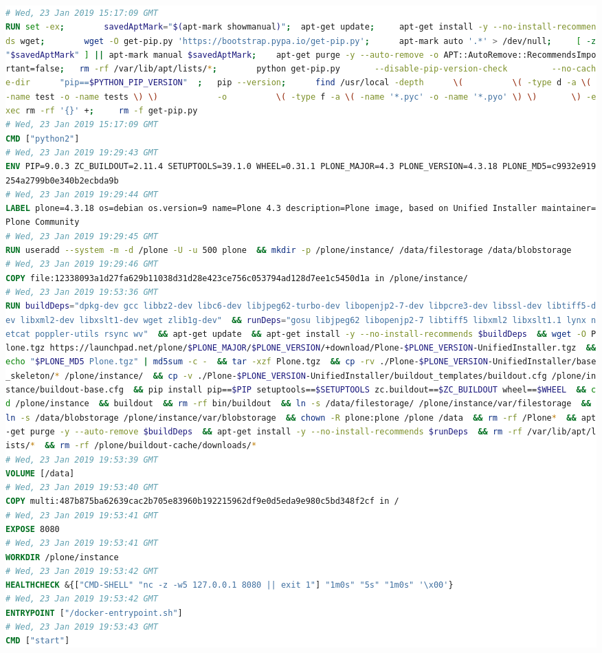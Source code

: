 ```dockerfile
# Wed, 23 Jan 2019 15:17:09 GMT
RUN set -ex; 		savedAptMark="$(apt-mark showmanual)"; 	apt-get update; 	apt-get install -y --no-install-recommends wget; 		wget -O get-pip.py 'https://bootstrap.pypa.io/get-pip.py'; 		apt-mark auto '.*' > /dev/null; 	[ -z "$savedAptMark" ] || apt-mark manual $savedAptMark; 	apt-get purge -y --auto-remove -o APT::AutoRemove::RecommendsImportant=false; 	rm -rf /var/lib/apt/lists/*; 		python get-pip.py 		--disable-pip-version-check 		--no-cache-dir 		"pip==$PYTHON_PIP_VERSION" 	; 	pip --version; 		find /usr/local -depth 		\( 			\( -type d -a \( -name test -o -name tests \) \) 			-o 			\( -type f -a \( -name '*.pyc' -o -name '*.pyo' \) \) 		\) -exec rm -rf '{}' +; 	rm -f get-pip.py
# Wed, 23 Jan 2019 15:17:09 GMT
CMD ["python2"]
# Wed, 23 Jan 2019 19:29:43 GMT
ENV PIP=9.0.3 ZC_BUILDOUT=2.11.4 SETUPTOOLS=39.1.0 WHEEL=0.31.1 PLONE_MAJOR=4.3 PLONE_VERSION=4.3.18 PLONE_MD5=c9932e919254a2799b0e340b2ecbda9b
# Wed, 23 Jan 2019 19:29:44 GMT
LABEL plone=4.3.18 os=debian os.version=9 name=Plone 4.3 description=Plone image, based on Unified Installer maintainer=Plone Community
# Wed, 23 Jan 2019 19:29:45 GMT
RUN useradd --system -m -d /plone -U -u 500 plone  && mkdir -p /plone/instance/ /data/filestorage /data/blobstorage
# Wed, 23 Jan 2019 19:29:46 GMT
COPY file:12338093a1d27fa629b11038d31d28e423ce756c053794ad128d7ee1c5450d1a in /plone/instance/ 
# Wed, 23 Jan 2019 19:53:36 GMT
RUN buildDeps="dpkg-dev gcc libbz2-dev libc6-dev libjpeg62-turbo-dev libopenjp2-7-dev libpcre3-dev libssl-dev libtiff5-dev libxml2-dev libxslt1-dev wget zlib1g-dev"  && runDeps="gosu libjpeg62 libopenjp2-7 libtiff5 libxml2 libxslt1.1 lynx netcat poppler-utils rsync wv"  && apt-get update  && apt-get install -y --no-install-recommends $buildDeps  && wget -O Plone.tgz https://launchpad.net/plone/$PLONE_MAJOR/$PLONE_VERSION/+download/Plone-$PLONE_VERSION-UnifiedInstaller.tgz  && echo "$PLONE_MD5 Plone.tgz" | md5sum -c -  && tar -xzf Plone.tgz  && cp -rv ./Plone-$PLONE_VERSION-UnifiedInstaller/base_skeleton/* /plone/instance/  && cp -v ./Plone-$PLONE_VERSION-UnifiedInstaller/buildout_templates/buildout.cfg /plone/instance/buildout-base.cfg  && pip install pip==$PIP setuptools==$SETUPTOOLS zc.buildout==$ZC_BUILDOUT wheel==$WHEEL  && cd /plone/instance  && buildout  && rm -rf bin/buildout  && ln -s /data/filestorage/ /plone/instance/var/filestorage  && ln -s /data/blobstorage /plone/instance/var/blobstorage  && chown -R plone:plone /plone /data  && rm -rf /Plone*  && apt-get purge -y --auto-remove $buildDeps  && apt-get install -y --no-install-recommends $runDeps  && rm -rf /var/lib/apt/lists/*  && rm -rf /plone/buildout-cache/downloads/*
# Wed, 23 Jan 2019 19:53:39 GMT
VOLUME [/data]
# Wed, 23 Jan 2019 19:53:40 GMT
COPY multi:487b875ba62639cac2b705e83960b192215962df9e0d5eda9e980c5bd348f2cf in / 
# Wed, 23 Jan 2019 19:53:41 GMT
EXPOSE 8080
# Wed, 23 Jan 2019 19:53:41 GMT
WORKDIR /plone/instance
# Wed, 23 Jan 2019 19:53:42 GMT
HEALTHCHECK &{["CMD-SHELL" "nc -z -w5 127.0.0.1 8080 || exit 1"] "1m0s" "5s" "1m0s" '\x00'}
# Wed, 23 Jan 2019 19:53:42 GMT
ENTRYPOINT ["/docker-entrypoint.sh"]
# Wed, 23 Jan 2019 19:53:43 GMT
CMD ["start"]
```

